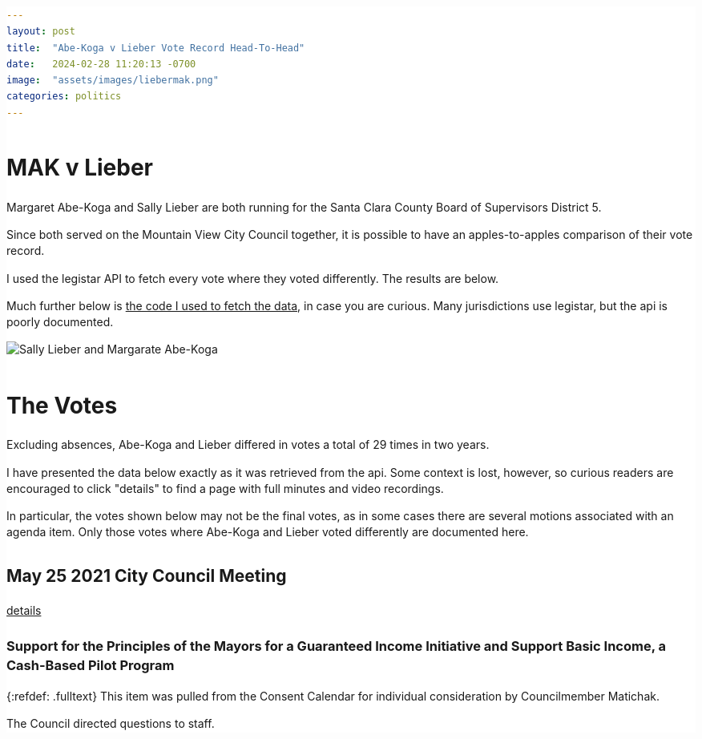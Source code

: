 ```yaml
---
layout: post
title:  "Abe-Koga v Lieber Vote Record Head-To-Head"
date:   2024-02-28 11:20:13 -0700
image:  "assets/images/liebermak.png"
categories: politics
---
```


# MAK v Lieber

Margaret Abe-Koga and Sally Lieber are both running for the Santa Clara County Board of Supervisors District 5.

Since both served on the Mountain View City Council together, it is possible to have an apples-to-apples comparison of their vote record.

I used the legistar API to fetch every vote where they voted differently.
The results are below.

Much further below is [the code I used to fetch the data](#Code), in case you are curious.
Many jurisdictions use legistar, but the api is poorly documented.

![Sally Lieber and Margarate Abe-Koga]({{site.baseurl}}/assets/images/liebermak.png)

# The Votes

Excluding absences, Abe-Koga and Lieber differed in votes a total of 29 times in two years.

I have presented the data below exactly as it was retrieved from the api.
Some context is lost, however, so curious readers are encouraged to click "details" to find a page with full minutes and video recordings. 

In particular, the votes shown below may not be the final votes, as in some cases there are several motions associated with an agenda item.
Only those votes where Abe-Koga and Lieber voted differently are documented here.

## May 25 2021 City Council Meeting

[details](https://mountainview.legistar.com/MeetingDetail.aspx?LEGID=1865&GID=344&G=37932D0B-039B-4529-B6D8-73445A1D4799)

### Support for the Principles of the Mayors for a Guaranteed Income Initiative and Support Basic Income, a Cash-Based Pilot Program

{:refdef: .fulltext}
This item was pulled from the Consent Calendar for individual consideration by Councilmember Matichak.

The Council directed questions to staff.
